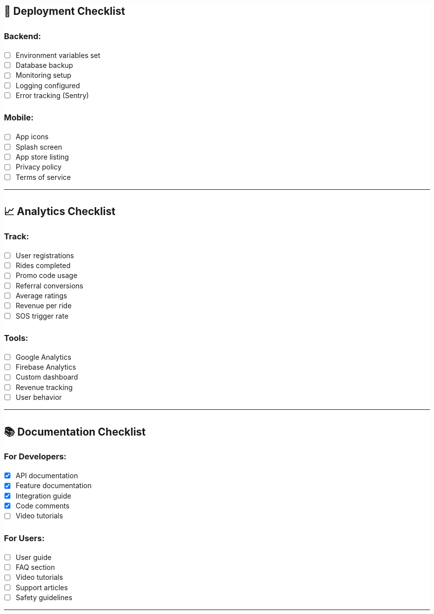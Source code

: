 
## 🚀 Deployment Checklist

### Backend:
- [ ] Environment variables set
- [ ] Database backup
- [ ] Monitoring setup
- [ ] Logging configured
- [ ] Error tracking (Sentry)

### Mobile:
- [ ] App icons
- [ ] Splash screen
- [ ] App store listing
- [ ] Privacy policy
- [ ] Terms of service

---

## 📈 Analytics Checklist

### Track:
- [ ] User registrations
- [ ] Rides completed
- [ ] Promo code usage
- [ ] Referral conversions
- [ ] Average ratings
- [ ] Revenue per ride
- [ ] SOS trigger rate

### Tools:
- [ ] Google Analytics
- [ ] Firebase Analytics
- [ ] Custom dashboard
- [ ] Revenue tracking
- [ ] User behavior

---

## 📚 Documentation Checklist

### For Developers:
- [x] API documentation
- [x] Feature documentation
- [x] Integration guide
- [x] Code comments
- [ ] Video tutorials

### For Users:
- [ ] User guide
- [ ] FAQ section
- [ ] Video tutorials
- [ ] Support articles
- [ ] Safety guidelines

---